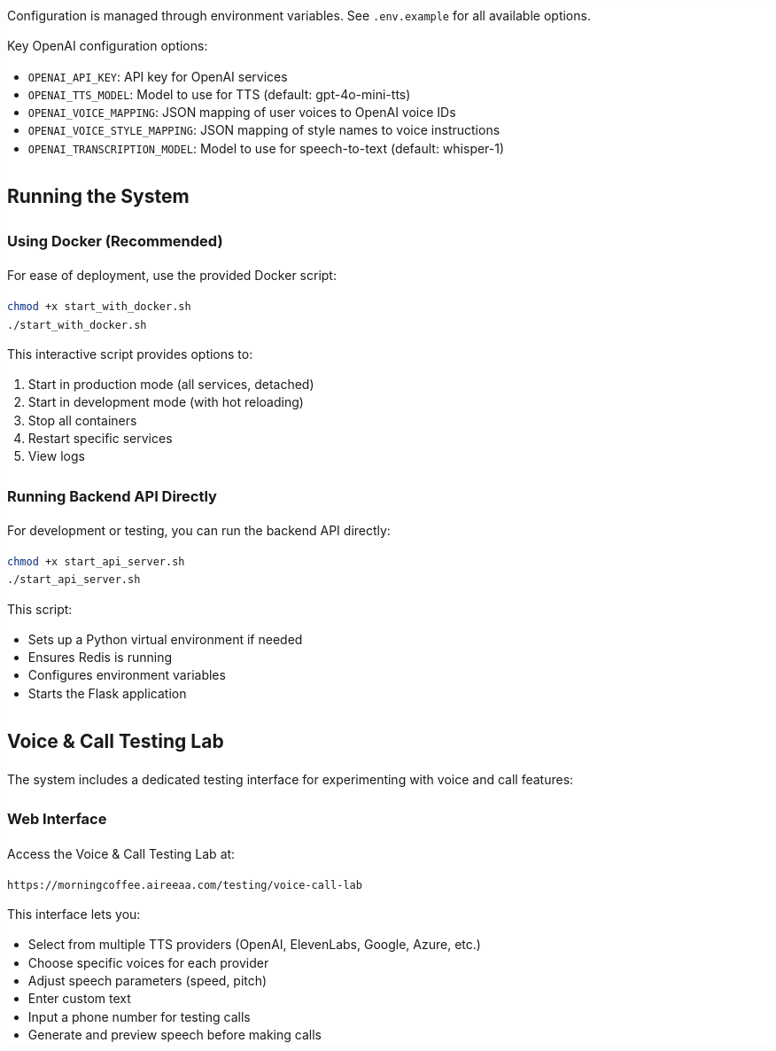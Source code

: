 Configuration is managed through environment variables. See `.env.example` for all available options.

Key OpenAI configuration options:
- `OPENAI_API_KEY`: API key for OpenAI services
- `OPENAI_TTS_MODEL`: Model to use for TTS (default: gpt-4o-mini-tts)
- `OPENAI_VOICE_MAPPING`: JSON mapping of user voices to OpenAI voice IDs
- `OPENAI_VOICE_STYLE_MAPPING`: JSON mapping of style names to voice instructions
- `OPENAI_TRANSCRIPTION_MODEL`: Model to use for speech-to-text (default: whisper-1)

## Running the System

### Using Docker (Recommended)

For ease of deployment, use the provided Docker script:

```bash
chmod +x start_with_docker.sh
./start_with_docker.sh
```

This interactive script provides options to:
1. Start in production mode (all services, detached)
2. Start in development mode (with hot reloading)
3. Stop all containers
4. Restart specific services
5. View logs

### Running Backend API Directly

For development or testing, you can run the backend API directly:

```bash
chmod +x start_api_server.sh
./start_api_server.sh
```

This script:
- Sets up a Python virtual environment if needed
- Ensures Redis is running
- Configures environment variables
- Starts the Flask application

## Voice & Call Testing Lab

The system includes a dedicated testing interface for experimenting with voice and call features:

### Web Interface

Access the Voice & Call Testing Lab at:
```
https://morningcoffee.aireeaa.com/testing/voice-call-lab
```

This interface lets you:
- Select from multiple TTS providers (OpenAI, ElevenLabs, Google, Azure, etc.)
- Choose specific voices for each provider
- Adjust speech parameters (speed, pitch)
- Enter custom text
- Input a phone number for testing calls
- Generate and preview speech before making calls
